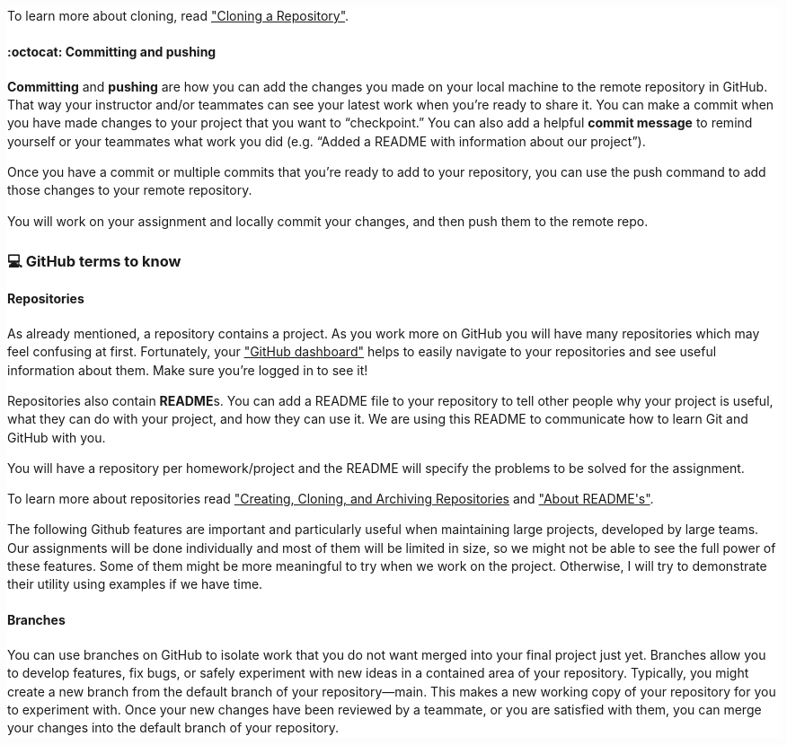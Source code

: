 To learn more about cloning, read ["Cloning a Repository"](https://docs.github.com/en/github/creating-cloning-and-archiving-repositories/cloning-a-repository). 

#### :octocat: Committing and pushing
**Committing** and **pushing** are how you can add the changes you made on your local machine to the remote repository in GitHub. That way your instructor and/or teammates can see your latest work when you’re ready to share it. You can make a commit when you have made changes to your project that you want to “checkpoint.” You can also add a helpful **commit message** to remind yourself or your teammates what work you did (e.g. “Added a README with information about our project”).

Once you have a commit or multiple commits that you’re ready to add to your repository, you can use the push command to add those changes to your remote repository.

You will work on your assignment and locally commit 
your changes, and then push them to the remote repo.

### 💻 GitHub terms to know 

#### Repositories
As already mentioned, a repository contains a project. As you work more on GitHub you will have many repositories which may feel confusing at first. Fortunately, your ["GitHub dashboard"](https://docs.github.com/en/github/setting-up-and-managing-your-github-user-account/about-your-personal-dashboard) helps to easily navigate to your repositories and see useful information about them. Make sure you’re logged in to see it!

Repositories also contain **README**s. You can add a README file to your repository to tell other people why your project is useful, what they can do with your project, and how they can use it. We are using this README to communicate how to learn Git and GitHub with you.

You will have a repository per homework/project and the README will specify the problems to be solved for the assignment.

To learn more about repositories read ["Creating, Cloning, and Archiving Repositories](https://docs.github.com/en/github/creating-cloning-and-archiving-repositories/about-repositories) and ["About README's"](https://docs.github.com/en/github/creating-cloning-and-archiving-repositories/about-readmes). 

The following Github features are important and 
particularly useful when maintaining large projects,
developed by large teams. Our assignments will
be done individually and most of them will be 
limited in size, so we might not be able to 
see the full power of these features. Some of them
might be more meaningful to try when we work
on the project. Otherwise, I will try to 
demonstrate their utility using examples if 
we have time.

#### Branches
You can use branches on GitHub to isolate work that you do not want merged into your final project just yet. Branches allow you to develop features, fix bugs, or safely experiment with new ideas in a contained area of your repository. Typically, you might create a new branch from the default branch of your repository—main. This makes a new working copy of your repository for you to experiment with. Once your new changes have been reviewed by a teammate, or you are satisfied with them, you can merge your changes into the default branch of your repository.
